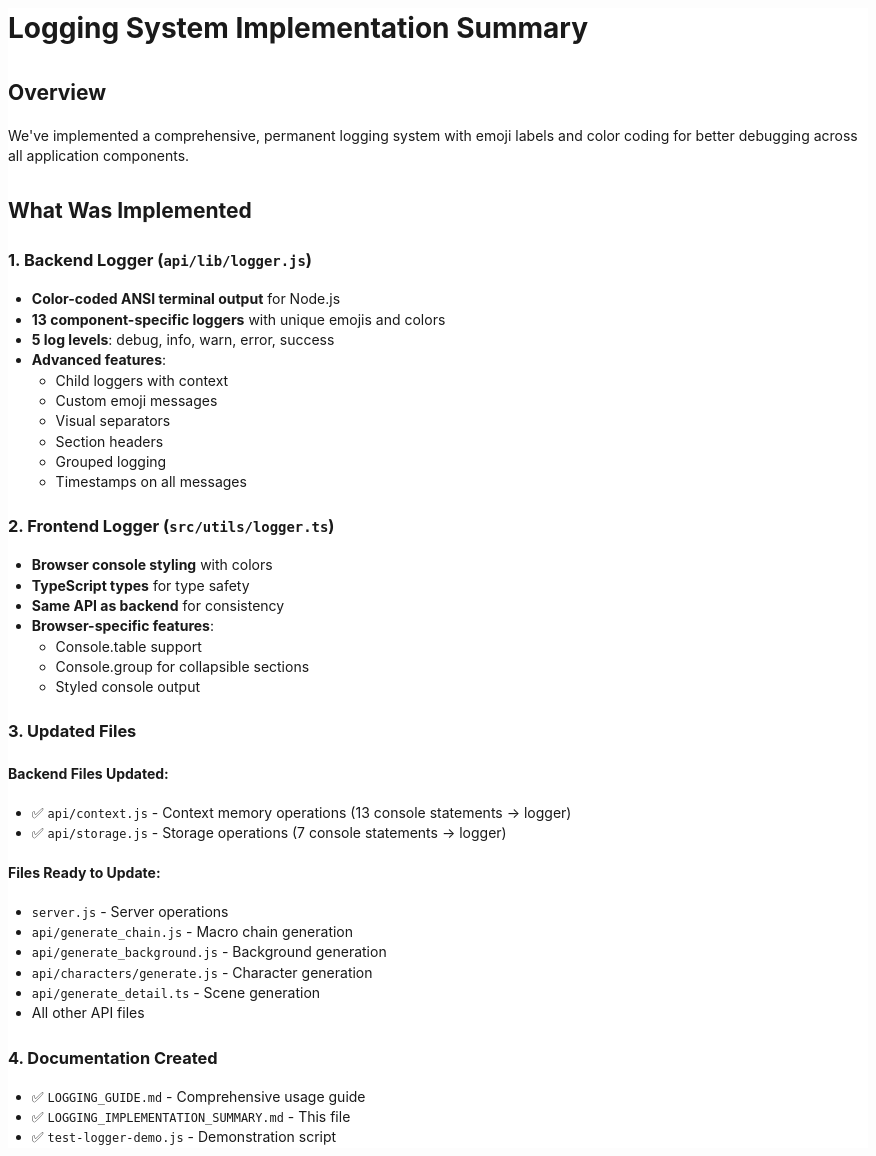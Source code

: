 # Logging System Implementation Summary

## Overview

We've implemented a comprehensive, permanent logging system with emoji labels and color coding for better debugging across all application components.

## What Was Implemented

### 1. Backend Logger (`api/lib/logger.js`)
- **Color-coded ANSI terminal output** for Node.js
- **13 component-specific loggers** with unique emojis and colors
- **5 log levels**: debug, info, warn, error, success
- **Advanced features**:
  - Child loggers with context
  - Custom emoji messages
  - Visual separators
  - Section headers
  - Grouped logging
  - Timestamps on all messages

### 2. Frontend Logger (`src/utils/logger.ts`)
- **Browser console styling** with colors
- **TypeScript types** for type safety
- **Same API as backend** for consistency
- **Browser-specific features**:
  - Console.table support
  - Console.group for collapsible sections
  - Styled console output

### 3. Updated Files

#### Backend Files Updated:
- ✅ `api/context.js` - Context memory operations (13 console statements → logger)
- ✅ `api/storage.js` - Storage operations (7 console statements → logger)

#### Files Ready to Update:
- `server.js` - Server operations
- `api/generate_chain.js` - Macro chain generation
- `api/generate_background.js` - Background generation
- `api/characters/generate.js` - Character generation
- `api/generate_detail.ts` - Scene generation
- All other API files

### 4. Documentation Created
- ✅ `LOGGING_GUIDE.md` - Comprehensive usage guide
- ✅ `LOGGING_IMPLEMENTATION_SUMMARY.md` - This file
- ✅ `test-logger-demo.js` - Demonstration script
